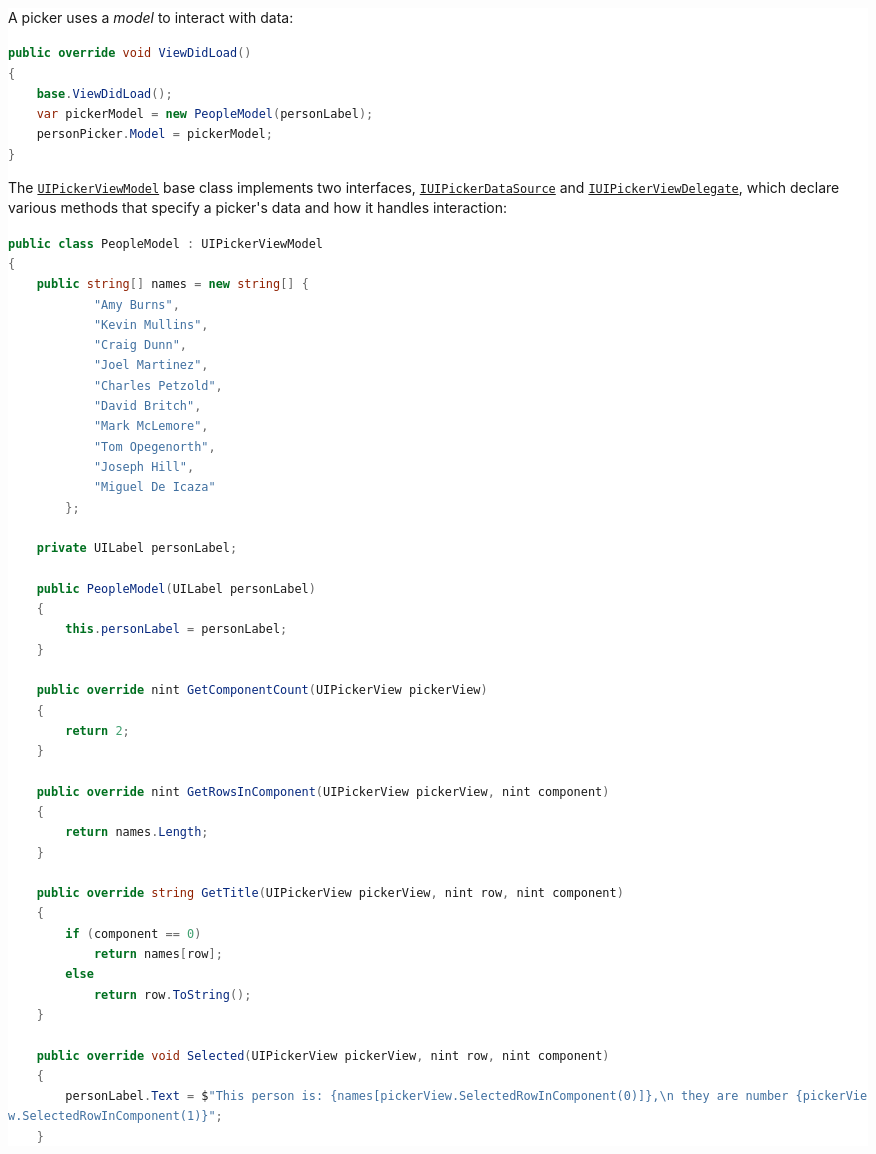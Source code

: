 A picker uses a _model_ to interact with data:

```csharp
public override void ViewDidLoad()
{
    base.ViewDidLoad();
    var pickerModel = new PeopleModel(personLabel);
    personPicker.Model = pickerModel;
}
```

The [`UIPickerViewModel`](xref:UIKit.UIPickerViewModel) 
base class implements two interfaces,
[`IUIPickerDataSource`](xref:UIKit.IUIPickerViewDataSource)
and [`IUIPickerViewDelegate`](xref:UIKit.IUIPickerViewDelegate),
which declare various methods that specify a picker's data and how it
handles interaction:

```csharp
public class PeopleModel : UIPickerViewModel
{
    public string[] names = new string[] {
            "Amy Burns",
            "Kevin Mullins",
            "Craig Dunn",
            "Joel Martinez",
            "Charles Petzold",
            "David Britch",
            "Mark McLemore",
            "Tom Opegenorth",
            "Joseph Hill",
            "Miguel De Icaza"
        };

    private UILabel personLabel;

    public PeopleModel(UILabel personLabel)
    {
        this.personLabel = personLabel;
    }

    public override nint GetComponentCount(UIPickerView pickerView)
    {
        return 2;
    }

    public override nint GetRowsInComponent(UIPickerView pickerView, nint component)
    {
        return names.Length;
    }

    public override string GetTitle(UIPickerView pickerView, nint row, nint component)
    {
        if (component == 0)
            return names[row];
        else
            return row.ToString();
    }

    public override void Selected(UIPickerView pickerView, nint row, nint component)
    {
        personLabel.Text = $"This person is: {names[pickerView.SelectedRowInComponent(0)]},\n they are number {pickerView.SelectedRowInComponent(1)}";
    }

```